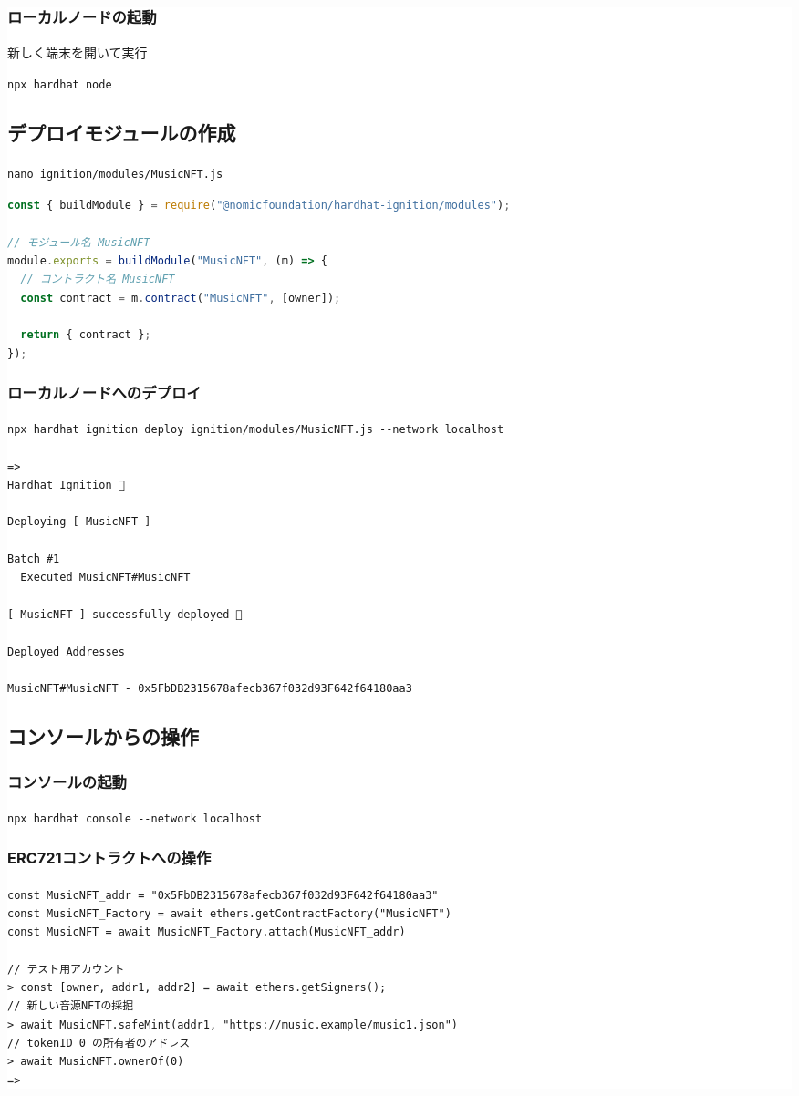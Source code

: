 ### ローカルノードの起動
新しく端末を開いて実行
```
npx hardhat node
```

## デプロイモジュールの作成

```
nano ignition/modules/MusicNFT.js
```

```js
const { buildModule } = require("@nomicfoundation/hardhat-ignition/modules");

// モジュール名 MusicNFT
module.exports = buildModule("MusicNFT", (m) => {
  // コントラクト名 MusicNFT
  const contract = m.contract("MusicNFT", [owner]);
  
  return { contract };
});
```

### ローカルノードへのデプロイ
```
npx hardhat ignition deploy ignition/modules/MusicNFT.js --network localhost

=>
Hardhat Ignition 🚀

Deploying [ MusicNFT ]

Batch #1
  Executed MusicNFT#MusicNFT

[ MusicNFT ] successfully deployed 🚀

Deployed Addresses

MusicNFT#MusicNFT - 0x5FbDB2315678afecb367f032d93F642f64180aa3
```


## コンソールからの操作

### コンソールの起動
```
npx hardhat console --network localhost 
```

### ERC721コントラクトへの操作
```
const MusicNFT_addr = "0x5FbDB2315678afecb367f032d93F642f64180aa3"
const MusicNFT_Factory = await ethers.getContractFactory("MusicNFT")
const MusicNFT = await MusicNFT_Factory.attach(MusicNFT_addr)

// テスト用アカウント
> const [owner, addr1, addr2] = await ethers.getSigners();
// 新しい音源NFTの採掘
> await MusicNFT.safeMint(addr1, "https://music.example/music1.json")
// tokenID 0 の所有者のアドレス
> await MusicNFT.ownerOf(0)
=>
```